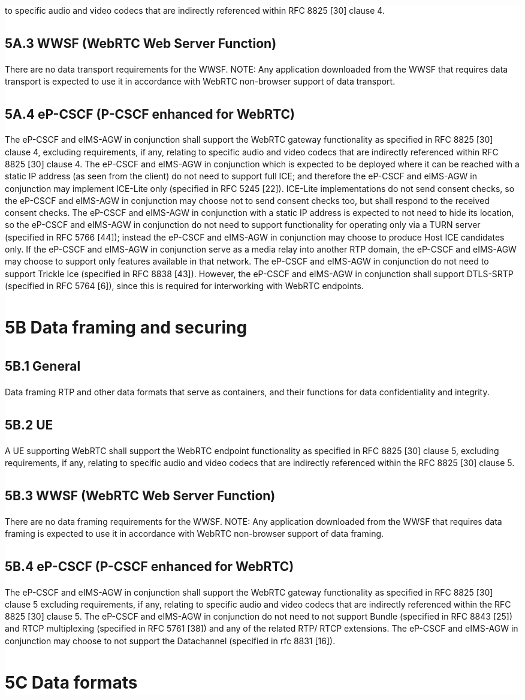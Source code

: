 to specific audio and video codecs that are indirectly referenced within RFC
8825 [30] clause 4.
## 5A.3 WWSF (WebRTC Web Server Function)
There are no data transport requirements for the WWSF.
NOTE: Any application downloaded from the WWSF that requires data transport is
expected to use it in accordance with WebRTC non-browser support of data
transport.
## 5A.4 eP-CSCF (P-CSCF enhanced for WebRTC)
The eP-CSCF and eIMS-AGW in conjunction shall support the WebRTC gateway
functionality as specified in RFC 8825 [30] clause 4, excluding requirements,
if any, relating to specific audio and video codecs that are indirectly
referenced within RFC 8825 [30] clause 4.
The eP-CSCF and eIMS-AGW in conjunction which is expected to be deployed where
it can be reached with a static IP address (as seen from the client) do not
need to support full ICE; and therefore the eP-CSCF and eIMS-AGW in
conjunction may implement ICE-Lite only (specified in RFC 5245 [22]). ICE-Lite
implementations do not send consent checks, so the eP-CSCF and eIMS-AGW in
conjunction may choose not to send consent checks too, but shall respond to
the received consent checks. The eP-CSCF and eIMS-AGW in conjunction with a
static IP address is expected to not need to hide its location, so the eP-CSCF
and eIMS-AGW in conjunction do not need to support functionality for operating
only via a TURN server (specified in RFC 5766 [44]); instead the eP-CSCF and
eIMS-AGW in conjunction may choose to produce Host ICE candidates only.
If the eP-CSCF and eIMS-AGW in conjunction serve as a media relay into another
RTP domain, the eP-CSCF and eIMS-AGW may choose to support only features
available in that network. The eP-CSCF and eIMS-AGW in conjunction do not need
to support Trickle Ice (specified in RFC 8838 [43]). However, the eP-CSCF and
eIMS-AGW in conjunction shall support DTLS-SRTP (specified in RFC 5764 [6]),
since this is required for interworking with WebRTC endpoints.
# 5B Data framing and securing
## 5B.1 General
Data framing RTP and other data formats that serve as containers, and their
functions for data confidentiality and integrity.
## 5B.2 UE
A UE supporting WebRTC shall support the WebRTC endpoint functionality as
specified in RFC 8825 [30] clause 5, excluding requirements, if any, relating
to specific audio and video codecs that are indirectly referenced within the
RFC 8825 [30] clause 5.
## 5B.3 WWSF (WebRTC Web Server Function)
There are no data framing requirements for the WWSF.
NOTE: Any application downloaded from the WWSF that requires data framing is
expected to use it in accordance with WebRTC non-browser support of data
framing.
## 5B.4 eP-CSCF (P-CSCF enhanced for WebRTC)
The eP-CSCF and eIMS-AGW in conjunction shall support the WebRTC gateway
functionality as specified in RFC 8825 [30] clause 5 excluding requirements,
if any, relating to specific audio and video codecs that are indirectly
referenced within the RFC 8825 [30] clause 5.
The eP-CSCF and eIMS-AGW in conjunction do not need to not support Bundle
(specified in RFC 8843 [25]) and RTCP multiplexing (specified in RFC 5761
[38]) and any of the related RTP/ RTCP extensions.
The eP-CSCF and eIMS-AGW in conjunction may choose to not support the
Datachannel (specified in rfc 8831 [16]).
# 5C Data formats
